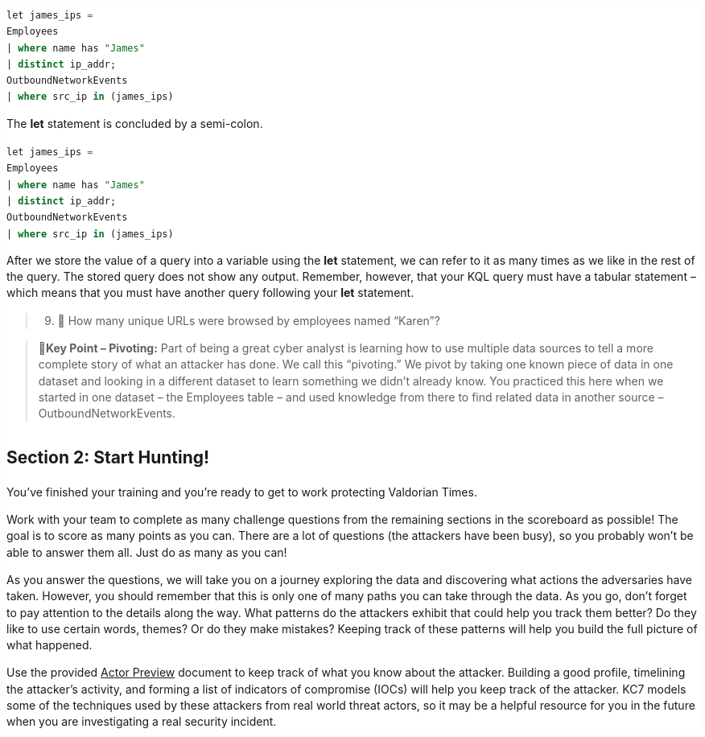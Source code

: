 ```sql  hl_lines="2 3 4"
let james_ips = 
Employees
| where name has "James"
| distinct ip_addr;
OutboundNetworkEvents
| where src_ip in (james_ips)
```

The **let** statement is concluded by a semi-colon.

```sql  hl_lines="4"
let james_ips = 
Employees
| where name has "James"
| distinct ip_addr;
OutboundNetworkEvents
| where src_ip in (james_ips)
```

After we store the value of a query into a variable using the **let** statement, we can refer to it as many times as we like in the rest of the query. The stored query does not show any output. Remember, however, that your KQL query must have a tabular statement – which means that you must have another query following your **let** statement.

> 9.  🤔 How many unique URLs were browsed by employees named “Karen”?

> 🎯**Key Point – Pivoting:** Part of being a great cyber analyst is learning how to use multiple data sources to tell a more complete story of what an attacker has done. We call this “pivoting.” We pivot by taking one known piece of data in one dataset and looking in a different dataset to learn something we didn’t already know. You practiced this here when we started in one dataset – the Employees table – and used knowledge from there to find related data in another source – OutboundNetworkEvents.


## Section 2: Start Hunting! 

You’ve finished your training and you’re ready to get to work protecting Valdorian Times. 

Work with your team to complete as many challenge questions from the remaining sections in the scoreboard as possible! The goal is to score as many points as you can. There are a lot of questions (the attackers have been busy), so you probably won’t be able to answer them all. Just do as many as you can!

As you answer the questions, we will take you on a journey exploring the data and discovering what actions the adversaries have taken. However, you should remember that this is only one of many paths you can take through the data.  As you go, don’t forget to pay attention to the details along the way. What patterns do the attackers exhibit that could help you track them better? Do they like to use certain words, themes? Or do they make mistakes? Keeping track of these patterns will help you build the full picture of what happened. 

Use the provided [Actor Preview](https://docs.google.com/document/d/1rZR4eVG886oPziG-5nGeQ5kN_q5Bpq0m/edit?usp=sharing&ouid=105873493764084037775&rtpof=true&sd=true) document to keep track of what you know about the attacker. Building a good profile, timelining the attacker’s activity, and forming a list of indicators of compromise (IOCs) will help you keep track of the attacker. KC7 models some of the techniques used by these attackers from real world threat actors, so it may be a helpful resource for you in the future when you are investigating a real security incident. 
